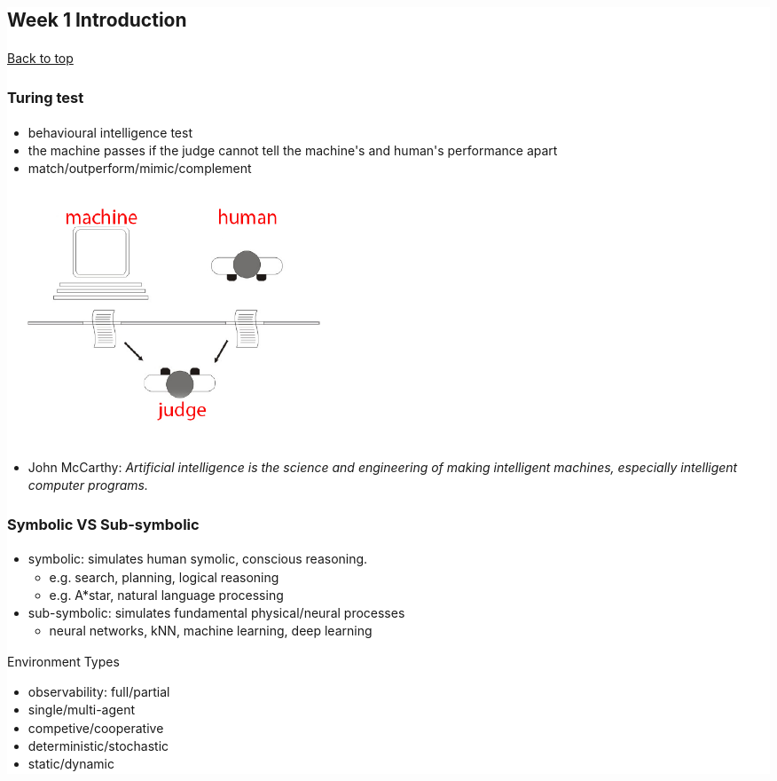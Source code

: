 ## Week 1 Introduction

[Back to top](#topics-covered)

### Turing test

- behavioural intelligence test
- the machine passes if the judge cannot tell the machine's and human's performance apart
- match/outperform/mimic/complement

<img src="assets/turing_test.png" width="400">

- John McCarthy: *Artificial intelligence is the science and engineering of making intelligent machines, especially intelligent computer programs.*

### Symbolic VS Sub-symbolic

- symbolic: simulates human symolic, conscious reasoning.
  - e.g. search, planning, logical reasoning
  - e.g. A*star, natural language processing
- sub-symbolic: simulates fundamental physical/neural processes
  - neural networks, kNN, machine learning, deep learning

Environment Types

- observability: full/partial
- single/multi-agent
- competive/cooperative
- deterministic/stochastic
- static/dynamic

